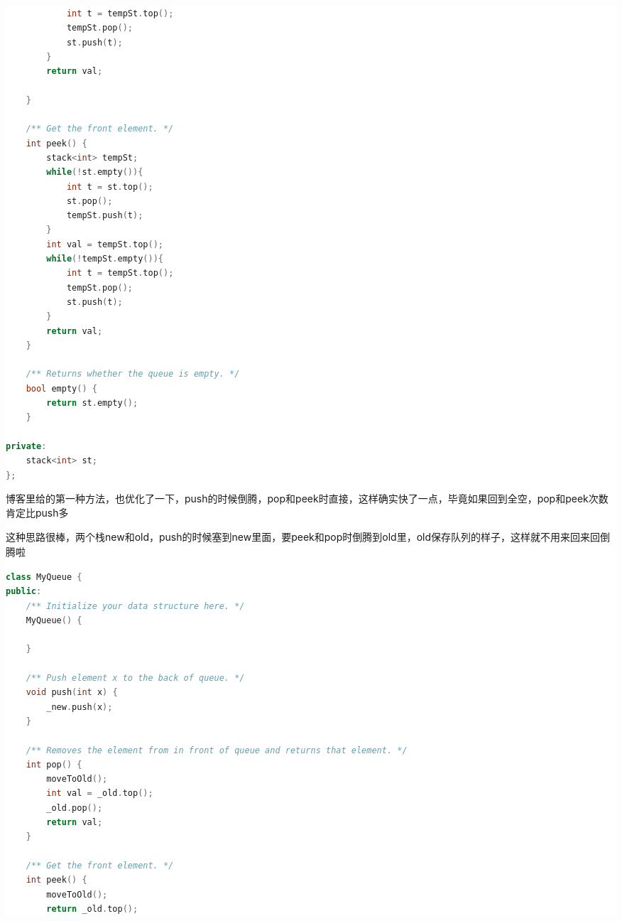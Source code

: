 ```cpp
        	int t = tempSt.top();
        	tempSt.pop();
        	st.push(t);
        }
        return val;

    }
    
    /** Get the front element. */
    int peek() {
        stack<int> tempSt;
        while(!st.empty()){
        	int t = st.top();
        	st.pop();
        	tempSt.push(t);
        }
        int val = tempSt.top();
        while(!tempSt.empty()){
        	int t = tempSt.top();
        	tempSt.pop();
        	st.push(t);
        }
        return val;
    }
    
    /** Returns whether the queue is empty. */
    bool empty() {
        return st.empty();
    }

private:
	stack<int> st;
};
```

博客里给的第一种方法，也优化了一下，push的时候倒腾，pop和peek时直接，这样确实快了一点，毕竟如果回到全空，pop和peek次数肯定比push多  

这种思路很棒，两个栈new和old，push的时候塞到new里面，要peek和pop时倒腾到old里，old保存队列的样子，这样就不用来回来回倒腾啦  

```cpp
class MyQueue {
public:
    /** Initialize your data structure here. */
    MyQueue() {
        
    }
    
    /** Push element x to the back of queue. */
    void push(int x) {
        _new.push(x);
    }
    
    /** Removes the element from in front of queue and returns that element. */
    int pop() {
        moveToOld();
        int val = _old.top();
        _old.pop();
        return val;
    }
    
    /** Get the front element. */
    int peek() {
        moveToOld();
        return _old.top();
```